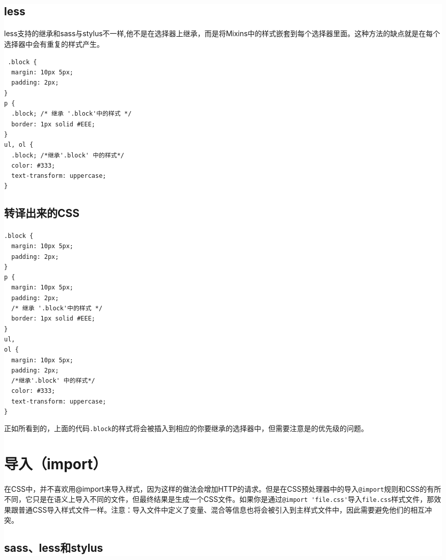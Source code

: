 ## less

less支持的继承和sass与stylus不一样,他不是在选择器上继承，而是将Mixins中的样式嵌套到每个选择器里面。这种方法的缺点就是在每个选择器中会有重复的样式产生。

```stylus
 .block {
  margin: 10px 5px;
  padding: 2px;
}
p {
  .block; /* 继承 '.block'中的样式 */
  border: 1px solid #EEE;
}
ul, ol {
  .block; /*继承'.block' 中的样式*/
  color: #333;
  text-transform: uppercase;
}
```

## 转译出来的CSS

```stylus
.block {
  margin: 10px 5px;
  padding: 2px;
}
p {
  margin: 10px 5px;
  padding: 2px;
  /* 继承 '.block'中的样式 */
  border: 1px solid #EEE;
}
ul,
ol {
  margin: 10px 5px;
  padding: 2px;
  /*继承'.block' 中的样式*/
  color: #333;
  text-transform: uppercase;
}
```

正如所看到的，上面的代码`.block`的样式将会被插入到相应的你要继承的选择器中，但需要注意是的优先级的问题。

# 导入（import）

在CSS中，并不喜欢用@import来导入样式，因为这样的做法会增加HTTP的请求。但是在CSS预处理器中的导入`@import`规则和CSS的有所不同，它只是在语义上导入不同的文件，但最终结果是生成一个CSS文件。如果你是通过`@import 'file.css'`导入`file.css`样式文件，那效果跟普通CSS导入样式文件一样。注意：导入文件中定义了变量、混合等信息也将会被引入到主样式文件中，因此需要避免他们的相互冲突。

## sass、less和stylus
